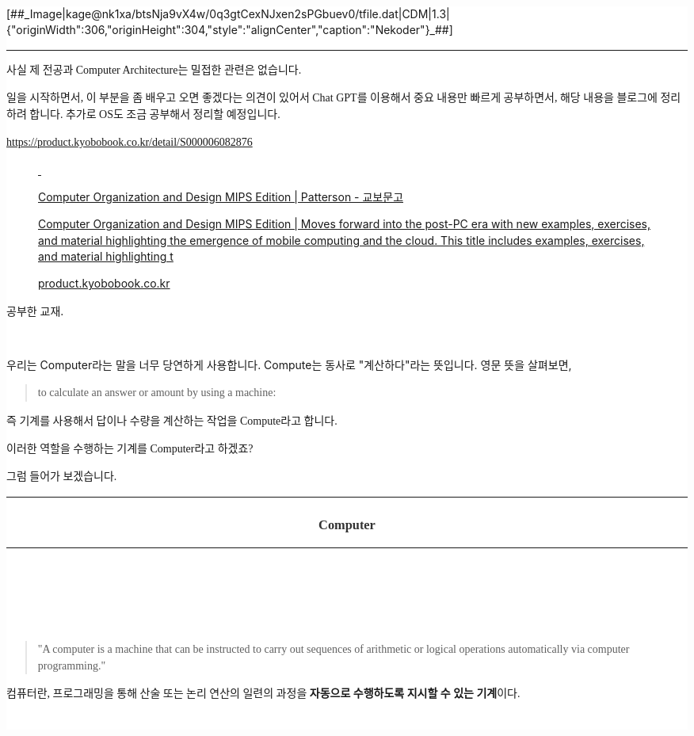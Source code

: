 <p>[##_Image|kage@nk1xa/btsNja9vX4w/0q3gtCexNJxen2sPGbuev0/tfile.dat|CDM|1.3|{"originWidth":306,"originHeight":304,"style":"alignCenter","caption":"Nekoder"}_##]</p>
<hr data-ke-style="style5" data-ke-type="horizontalRule" />
<p style="text-align: left;" data-ke-size="size16"><span style="font-family: 'Noto Sans Light';">사실 제 전공과 Computer Architecture는 밀접한 관련은 없습니다.</span></p>
<p style="text-align: left;" data-ke-size="size16"><span style="font-family: 'Noto Sans Light';">일을 시작하면서, 이 부분을 좀 배우고 오면 좋겠다는 의견이 있어서 Chat GPT를 이용해서 중요 내용만 빠르게 공부하면서, 해당 내용을 블로그에 정리하려 합니다. 추가로 OS도 조금 공부해서 정리할 예정입니다.</span></p>
<p style="text-align: left;" data-ke-size="size16"><span style="font-family: 'Noto Sans Light';"><a href="https://product.kyobobook.co.kr/detail/S000006082876" target="_blank" rel="noopener&nbsp;noreferrer">https://product.kyobobook.co.kr/detail/S000006082876</a></span></p>
<figure id="og_1745657068532" contenteditable="false" data-ke-type="opengraph" data-ke-align="alignCenter" data-og-type="website" data-og-title="Computer Organization and Design MIPS Edition | Patterson - 교보문고" data-og-description="Computer Organization and Design MIPS Edition | Moves forward into the post-PC era with new examples, exercises, and material highlighting the emergence of mobile computing and the cloud. This title includes examples, exercises, and material highlighting t" data-og-host="product.kyobobook.co.kr" data-og-source-url="https://product.kyobobook.co.kr/detail/S000006082876" data-og-url="https://product.kyobobook.co.kr/detail/S000006082876" data-og-image="https://scrap.kakaocdn.net/dn/bfXyU3/hyYFEq4BGB/owsGl7ZxerwHageGIxJn10/img.jpg?width=458&amp;height=540&amp;face=0_0_458_540,https://scrap.kakaocdn.net/dn/c5VUKE/hyYMdrIuB2/p0NlBKWVJueQJrewl2lKq0/img.jpg?width=458&amp;height=540&amp;face=0_0_458_540,https://scrap.kakaocdn.net/dn/g74e6/hyYIg38Ngk/eML0UYmQqRWq20gniuRQs1/img.png?width=335&amp;height=335&amp;face=0_0_335_335"><a href="https://product.kyobobook.co.kr/detail/S000006082876" target="_blank" rel="noopener" data-source-url="https://product.kyobobook.co.kr/detail/S000006082876">
<div class="og-image" style="background-image: url('https://scrap.kakaocdn.net/dn/bfXyU3/hyYFEq4BGB/owsGl7ZxerwHageGIxJn10/img.jpg?width=458&amp;height=540&amp;face=0_0_458_540,https://scrap.kakaocdn.net/dn/c5VUKE/hyYMdrIuB2/p0NlBKWVJueQJrewl2lKq0/img.jpg?width=458&amp;height=540&amp;face=0_0_458_540,https://scrap.kakaocdn.net/dn/g74e6/hyYIg38Ngk/eML0UYmQqRWq20gniuRQs1/img.png?width=335&amp;height=335&amp;face=0_0_335_335');">&nbsp;</div>
<div class="og-text">
<p class="og-title" data-ke-size="size16">Computer Organization and Design MIPS Edition | Patterson - 교보문고</p>
<p class="og-desc" data-ke-size="size16">Computer Organization and Design MIPS Edition | Moves forward into the post-PC era with new examples, exercises, and material highlighting the emergence of mobile computing and the cloud. This title includes examples, exercises, and material highlighting t</p>
<p class="og-host" data-ke-size="size16">product.kyobobook.co.kr</p>
</div>
</a></figure>
<p data-ke-size="size16">공부한 교재.</p>
<p style="text-align: left;" data-ke-size="size16">&nbsp;</p>
<p style="text-align: left;" data-ke-size="size16">우리는 Computer라는 말을 너무 당연하게 사용합니다. Compute는 동사로 "계산하다"라는 뜻입니다. 영문 뜻을 살펴보면,</p>
<blockquote data-ke-style="style3"><span style="font-family: 'Noto Sans Demilight', 'Noto Sans KR';">to calculate an answer or amount by using a machine:</span></blockquote>
<p data-ke-size="size14"><span style="font-family: 'Noto Sans Light';">즉 기계를 사용해서 답이나 수량을 계산하는 작업을 Compute라고 합니다.</span></p>
<p data-ke-size="size14"><span style="font-family: 'Noto Sans Light';">이러한 역할을 수행하는 기계를 Computer라고 하겠죠?</span></p>
<p data-ke-size="size14"><span style="font-family: 'Noto Sans Light';">그럼 들어가 보겠습니다.</span></p>
<hr contenteditable="false" data-ke-type="horizontalRule" data-ke-style="style5" />
<h3 style="text-align: center;" data-ke-size="size23"><span style="font-family: Noto Sans Demilight, Noto Sans KR;"><span style="color: #333333;"><b>Computer</b></span></span></h3>
<hr contenteditable="false" data-ke-type="horizontalRule" data-ke-style="style8" />
<p data-ke-size="size16">&nbsp;</p>
<p data-ke-size="size16">&nbsp;</p>
<p data-ke-size="size16">&nbsp;</p>
<blockquote data-ke-style="style3"><span style="font-family: 'Noto Sans Demilight', 'Noto Sans KR';">"A computer is a machine that can be instructed to carry out sequences of arithmetic or logical operations automatically via computer programming." </span></blockquote>
<p data-ke-size="size14"><span style="font-family: 'Noto Sans Light';"> 컴퓨터란, 프로그래밍을 통해 산술 또는 논리 연산의 일련의 과정을 <b>자동으로 수행하도록 지시할 수 있는 기계</b>이다.</span></p>
<p data-ke-size="size14">&nbsp;</p>